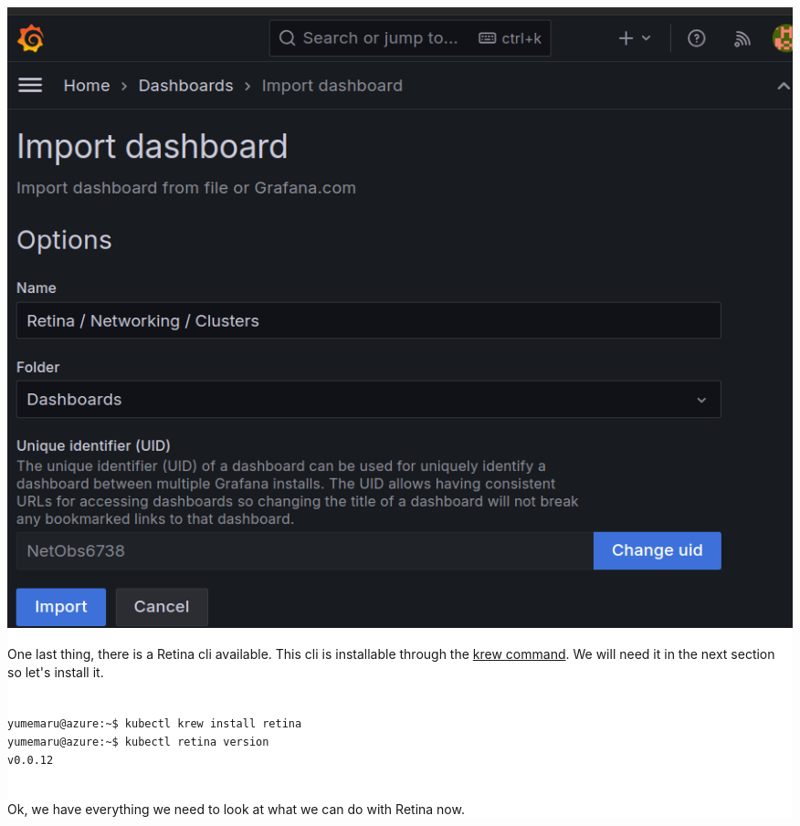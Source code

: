 ![illustration8](/assets/retina/retina008.png)

One last thing, there is a Retina cli available. This cli is installable through the [krew command](https://krew.sigs.k8s.io/docs/user-guide/setup/install/). We will need it in the next section so let's install it. 

```bash

yumemaru@azure:~$ kubectl krew install retina
yumemaru@azure:~$ kubectl retina version
v0.0.12



```


Ok, we have everything we need to look at what we can do with Retina now.
